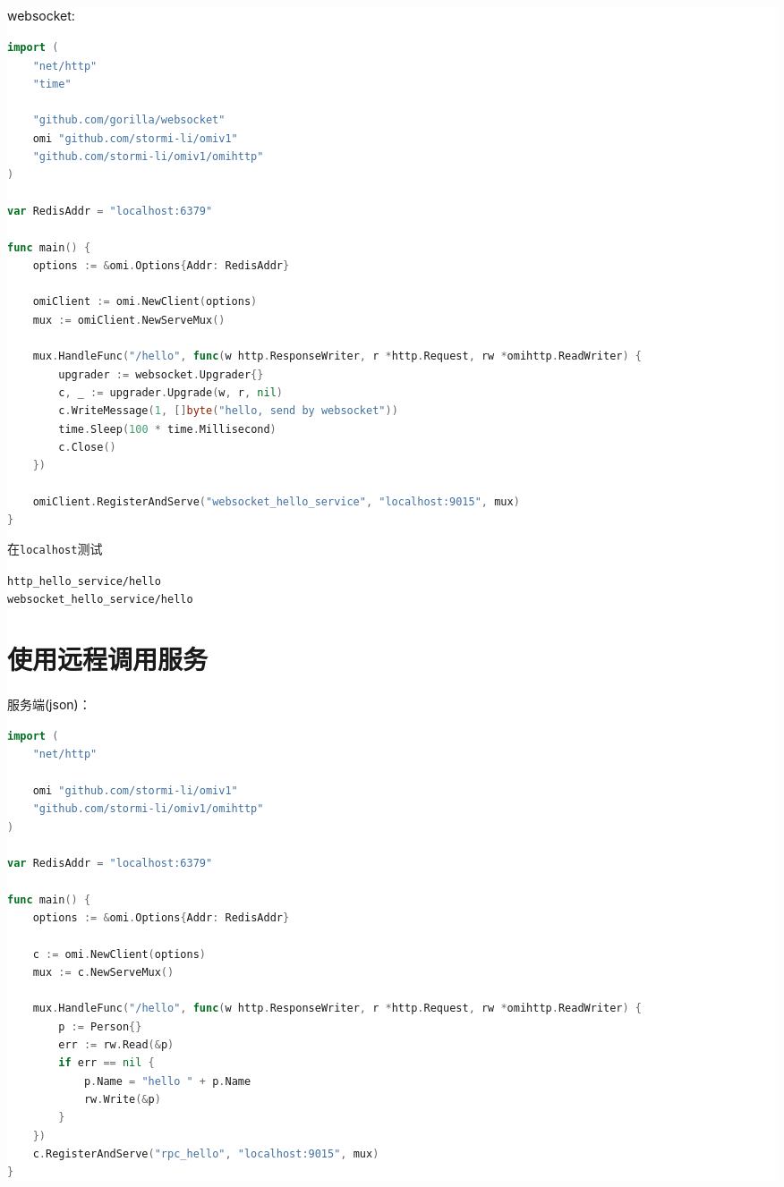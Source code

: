 websocket:
```go
import (
	"net/http"
	"time"

	"github.com/gorilla/websocket"
	omi "github.com/stormi-li/omiv1"
	"github.com/stormi-li/omiv1/omihttp"
)

var RedisAddr = "localhost:6379"

func main() {
	options := &omi.Options{Addr: RedisAddr}

	omiClient := omi.NewClient(options)
	mux := omiClient.NewServeMux()

	mux.HandleFunc("/hello", func(w http.ResponseWriter, r *http.Request, rw *omihttp.ReadWriter) {
		upgrader := websocket.Upgrader{}
		c, _ := upgrader.Upgrade(w, r, nil)
		c.WriteMessage(1, []byte("hello, send by websocket"))
		time.Sleep(100 * time.Millisecond)
		c.Close()
	})

	omiClient.RegisterAndServe("websocket_hello_service", "localhost:9015", mux)
}
```
在```localhost```测试
```
http_hello_service/hello
websocket_hello_service/hello
```
# 使用远程调用服务
服务端(json)：
```go
import (
	"net/http"

	omi "github.com/stormi-li/omiv1"
	"github.com/stormi-li/omiv1/omihttp"
)

var RedisAddr = "localhost:6379"

func main() {
	options := &omi.Options{Addr: RedisAddr}

	c := omi.NewClient(options)
	mux := c.NewServeMux()

	mux.HandleFunc("/hello", func(w http.ResponseWriter, r *http.Request, rw *omihttp.ReadWriter) {
		p := Person{}
		err := rw.Read(&p)
		if err == nil {
			p.Name = "hello " + p.Name
			rw.Write(&p)
		}
	})
	c.RegisterAndServe("rpc_hello", "localhost:9015", mux)
}
```
